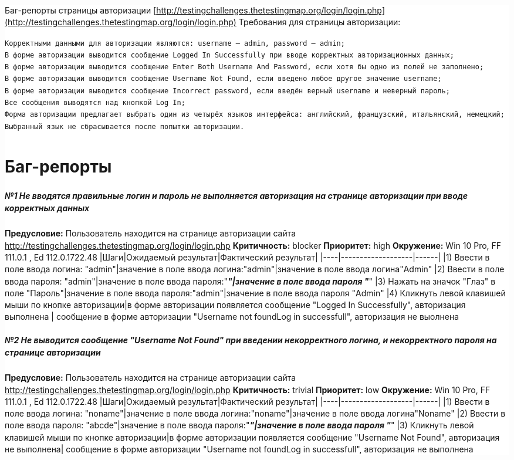 
Баг-репорты страницы авторизации [http://testingchallenges.thetestingmap.org/login/login.php](http://testingchallenges.thetestingmap.org/login/login.php)
Требования для страницы авторизации:

    Корректными данными для авторизации являются: username — admin, password — admin;
    В форме авторизации выводится сообщение Logged In Successfully при вводе корректных авторизационных данных;
    В форме авторизации выводится сообщение Enter Both Username And Password, если хотя бы одно из полей не заполнено;
    В форме авторизации выводится сообщение Username Not Found, если введено любое другое значение username;
    В форме авторизации выводится сообщение Incorrect password, если введён верный username и неверный пароль;
    Все сообщения выводятся над кнопкой Log In;
    Форма авторизации предлагает выбрать один из четырёх языков интерфейса: английский, французский, итальянский, немецкий;
    Выбранный язык не сбрасывается после попытки авторизации.




# Баг-репорты
##### __№1 Не вводятся правильные логин и пароль не выполняется авторизация на странице авторизации при вводе корректных данных__
__Предусловие:__  Пользователь находится на странице авторизации сайта  http://testingchallenges.thetestingmap.org/login/login.php
__Критичность:__ blocker
__Приоритет:__ high
__Окружение:__ Win 10 Pro, FF 111.0.1 , Ed 112.0.1722.48
|Шаги|Ожидаемый результат|Фактический результат|
|----|-------------------|------|
|1) Ввести в поле ввода логина: "admin"|значение в поле ввода логина:"admin"|значение в поле ввода логина"Admin"
|2) Ввести в поле ввода пароля: "admin"|значение в поле ввода пароля:"*****"|значение в поле ввода пароля "*****"
|3) Нажать на значок "Глаз" в поле "Пароль"|значение в поле ввода пароля:"admin"|значение в поле ввода пароля "Admin"
|4) Кликнуть левой клавишей мыши по кнопке авторизации|в форме авторизации появляется сообщение "Logged In Successfully", авторизация выполнена | сообщение в форме авторизации "Username not foundLog in successfull", авторизация не выолнена

##### __№2 Не выводится сообщение "Username Not Found" при введении некорректного логина, и некорректного пароля на странице авторизации__
__Предусловие:__  Пользователь находится на странице авторизации сайта  http://testingchallenges.thetestingmap.org/login/login.php
__Критичность:__ trivial
__Приоритет:__ low
__Окружение:__ Win 10 Pro, FF 111.0.1 , Ed 112.0.1722.48
|Шаги|Ожидаемый результат|Фактический результат|
|----|-------------------|------|
|1) Ввести в поле ввода логина: "noname"|значение в поле ввода логина:"noname"|значение в поле ввода логина"Noname"
|2) Ввести в поле ввода пароля: "abcde"|значение в поле ввода пароля:"*****"|значение в поле ввода пароля "*****"
|3) Кликнуть левой клавишей мыши по кнопке авторизации|в форме авторизации появляется сообщение "Username Not Found", авторизация не выполнена| сообщение в форме авторизации "Username not foundLog in successfull", авторизация не выполнена
